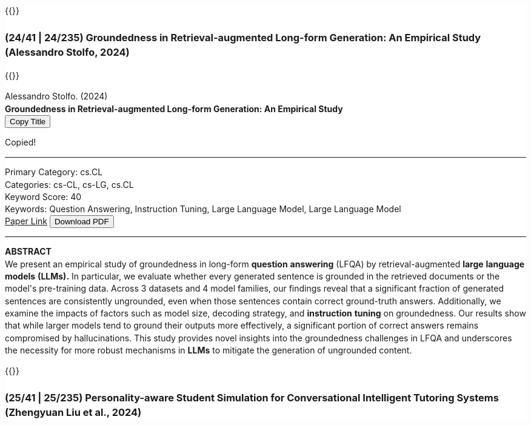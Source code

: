 {{</citation>}}


### (24/41 | 24/235) Groundedness in Retrieval-augmented Long-form Generation: An Empirical Study (Alessandro Stolfo, 2024)

{{<citation>}}

Alessandro Stolfo. (2024)  
**Groundedness in Retrieval-augmented Long-form Generation: An Empirical Study**
<br/>
<button class="copy-to-clipboard" title="Groundedness in Retrieval-augmented Long-form Generation: An Empirical Study" index=24>
  <span class="copy-to-clipboard-item">Copy Title<span>
</button>
<div class="toast toast-copied toast-index-24 align-items-center text-bg-secondary border-0 position-absolute top-0 end-0" role="alert" aria-live="assertive" aria-atomic="true">
  <div class="d-flex">
    <div class="toast-body">
      Copied!
    </div>
  </div>
</div>

---
Primary Category: cs.CL  
Categories: cs-CL, cs-LG, cs.CL  
Keyword Score: 40  
Keywords: Question Answering, Instruction Tuning, Large Language Model, Large Language Model  
<a type="button" class="btn btn-outline-primary" href="http://arxiv.org/abs/2404.07060v1" target="_blank" >Paper Link</a>
<button type="button" class="btn btn-outline-primary download-pdf" url="https://arxiv.org/pdf/2404.07060v1.pdf" filename="2404.07060v1.pdf">Download PDF</button>

---


**ABSTRACT**  
We present an empirical study of groundedness in long-form <b>question</b> <b>answering</b> (LFQA) by retrieval-augmented <b>large</b> <b>language</b> <b>models</b> <b>(LLMs).</b> In particular, we evaluate whether every generated sentence is grounded in the retrieved documents or the model's pre-training data. Across 3 datasets and 4 model families, our findings reveal that a significant fraction of generated sentences are consistently ungrounded, even when those sentences contain correct ground-truth answers. Additionally, we examine the impacts of factors such as model size, decoding strategy, and <b>instruction</b> <b>tuning</b> on groundedness. Our results show that while larger models tend to ground their outputs more effectively, a significant portion of correct answers remains compromised by hallucinations. This study provides novel insights into the groundedness challenges in LFQA and underscores the necessity for more robust mechanisms in <b>LLMs</b> to mitigate the generation of ungrounded content.

{{</citation>}}


### (25/41 | 25/235) Personality-aware Student Simulation for Conversational Intelligent Tutoring Systems (Zhengyuan Liu et al., 2024)
